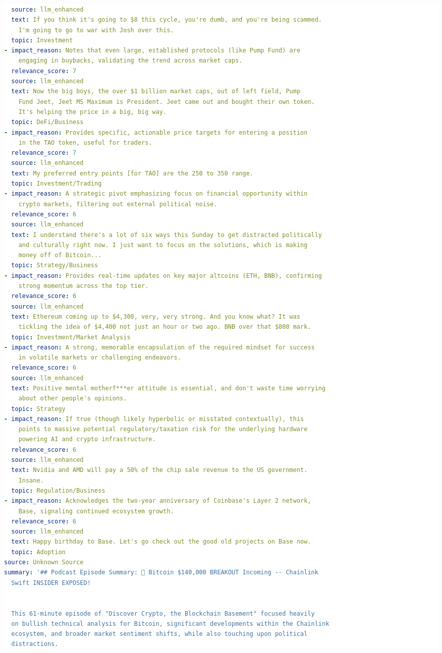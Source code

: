 ```yaml
  source: llm_enhanced
  text: If you think it's going to $8 this cycle, you're dumb, and you're being scammed.
    I'm going to go to war with Josh over this.
  topic: Investment
- impact_reason: Notes that even large, established protocols (like Pump Fund) are
    engaging in buybacks, validating the trend across market caps.
  relevance_score: 7
  source: llm_enhanced
  text: Now the big boys, the over $1 billion market caps, out of left field, Pump
    Fund Jeet, Jeet MS Maximum is President. Jeet came out and bought their own token.
    It's helping the price in a big, big way.
  topic: DeFi/Business
- impact_reason: Provides specific, actionable price targets for entering a position
    in the TAO token, useful for traders.
  relevance_score: 7
  source: llm_enhanced
  text: My preferred entry points [for TAO] are the 250 to 350 range.
  topic: Investment/Trading
- impact_reason: A strategic pivot emphasizing focus on financial opportunity within
    crypto markets, filtering out external political noise.
  relevance_score: 6
  source: llm_enhanced
  text: I understand there's a lot of six ways this Sunday to get distracted politically
    and culturally right now. I just want to focus on the solutions, which is making
    money off of Bitcoin...
  topic: Strategy/Business
- impact_reason: Provides real-time updates on key major altcoins (ETH, BNB), confirming
    strong momentum across the top tier.
  relevance_score: 6
  source: llm_enhanced
  text: Ethereum coming up to $4,300, very, very strong. And you know what? It was
    tickling the idea of $4,400 not just an hour or two ago. BNB over that $800 mark.
  topic: Investment/Market Analysis
- impact_reason: A strong, memorable encapsulation of the required mindset for success
    in volatile markets or challenging endeavors.
  relevance_score: 6
  source: llm_enhanced
  text: Positive mental motherf***er attitude is essential, and don't waste time worrying
    about other people's opinions.
  topic: Strategy
- impact_reason: If true (though likely hyperbolic or misstated contextually), this
    points to massive potential regulatory/taxation risk for the underlying hardware
    powering AI and crypto infrastructure.
  relevance_score: 6
  source: llm_enhanced
  text: Nvidia and AMD will pay a 50% of the chip sale revenue to the US government.
    Insane.
  topic: Regulation/Business
- impact_reason: Acknowledges the two-year anniversary of Coinbase's Layer 2 network,
    Base, signaling continued ecosystem growth.
  relevance_score: 6
  source: llm_enhanced
  text: Happy birthday to Base. Let's go check out the good old projects on Base now.
  topic: Adoption
source: Unknown Source
summary: '## Podcast Episode Summary: 🚨 Bitcoin $140,000 BREAKOUT Incoming -- Chainlink
  Swift INSIDER EXPOSED!


  This 61-minute episode of "Discover Crypto, the Blockchain Basement" focused heavily
  on bullish technical analysis for Bitcoin, significant developments within the Chainlink
  ecosystem, and broader market sentiment shifts, while also touching upon political
  distractions.
```
